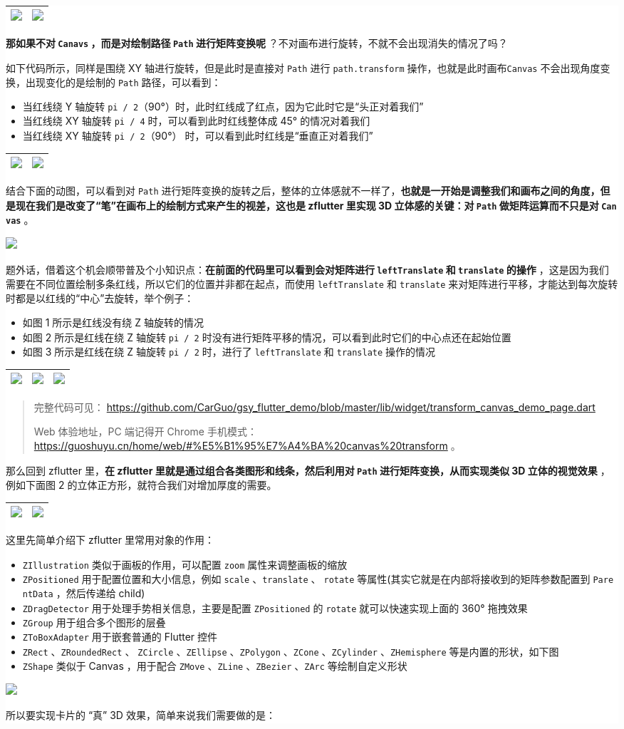 | ![](http://img.cdn.guoshuyu.cn/20220806_N11/image8.gif) | ![](http://img.cdn.guoshuyu.cn/20220723_N9/image6.png) |
| --------------------------------------------- | ------------------------------------------------------------ |

**那如果不对 `Canavs` ，而是对绘制路径 `Path` 进行矩阵变换呢** ？不对画布进行旋转，不就不会出现消失的情况了吗？

如下代码所示，同样是围绕 XY 轴进行旋转，但是此时是直接对 `Path` 进行 `path.transform` 操作，也就是此时画布`Canvas` 不会出现角度变换，出现变化的是绘制的  `Path`  路径，可以看到：

- 当红线绕 Y 轴旋转 `pi / 2`（90°）时，此时红线成了红点，因为它此时它是“头正对着我们”
- 当红线绕 XY 轴旋转  `pi / 4` 时，可以看到此时红线整体成 45° 的情况对着我们
- 当红线绕 XY 轴旋转   `pi / 2`（90°） 时，可以看到此时红线是“垂直正对着我们”

| ![](http://img.cdn.guoshuyu.cn/20220806_N11/image9.png) | ![](http://img.cdn.guoshuyu.cn/20220806_N11/image10.png) |
| ------------------------------------------------------------ | ------------------------------------------------------------ |

结合下面的动图，可以看到对  `Path`  进行矩阵变换的旋转之后，整体的立体感就不一样了，**也就是一开始是调整我们和画布之间的角度，但是现在我们是改变了“笔”在画布上的绘制方式来产生的视差，这也是 zflutter 里实现 3D 立体感的关键：对 `Path` 做矩阵运算而不只是对 `Canvas`** 。

![](http://img.cdn.guoshuyu.cn/20220806_N11/image11.gif)

题外话，借着这个机会顺带普及个小知识点：**在前面的代码里可以看到会对矩阵进行 `leftTranslate` 和 `translate`  的操作** ，这是因为我们需要在不同位置绘制多条红线，所以它们的位置并非都在起点，而使用 `leftTranslate` 和 `translate`   来对矩阵进行平移，才能达到每次旋转时都是以红线的“中心”去旋转，举个例子：

- 如图 1 所示是红线没有绕 Z 轴旋转的情况
- 如图 2 所示是红线在绕 Z 轴旋转 `pi / 2` 时没有进行矩阵平移的情况，可以看到此时它们的中心点还在起始位置
- 如图 3 所示是红线在绕 Z 轴旋转  `pi / 2`  时，进行了  `leftTranslate` 和 `translate`  操作的情况

| ![](https://img.cdn.guoshuyu.cn/Simulator%20Screen%20Shot%20-%20iPhone%20SE%20(3rd%20generation)%20-%202022-08-04%20at%2010.18.23.png) | ![](https://img.cdn.guoshuyu.cn/Simulator%20Screen%20Shot%20-%20iPhone%20SE%20(3rd%20generation)%20-%202022-08-04%20at%2010.18.38.png) | ![](https://img.cdn.guoshuyu.cn/Simulator%20Screen%20Shot%20-%20iPhone%20SE%20(3rd%20generation)%20-%202022-08-04%20at%2010.18.12.png) |
| ------------------------------------------------------------ | ------------------------------------------------------------ | ------------------------------------------------------------ |

> 完整代码可见： https://github.com/CarGuo/gsy_flutter_demo/blob/master/lib/widget/transform_canvas_demo_page.dart
>
> Web 体验地址，PC 端记得开 Chrome 手机模式：https://guoshuyu.cn/home/web/#%E5%B1%95%E7%A4%BA%20canvas%20transform  。

那么回到 zflutter 里，**在 zflutter 里就是通过组合各类图形和线条，然后利用对 `Path`  进行矩阵变换，从而实现类似 3D 立体的视觉效果** ，例如下面图 2 的立体正方形，就符合我们对增加厚度的需要。

| ![](http://img.cdn.guoshuyu.cn/20220806_N11/image12.gif) | ![](http://img.cdn.guoshuyu.cn/20220806_N11/image13.gif) |
| ----------------------------------------------- | ----------------------------------------- |

这里先简单介绍下 zflutter 里常用对象的作用：

- `ZIllustration`  类似于画板的作用，可以配置 `zoom` 属性来调整画板的缩放
- `ZPositioned` 用于配置位置和大小信息，例如 `scale` 、`translate` 、 `rotate` 等属性(其实它就是在内部将接收到的矩阵参数配置到 `ParentData` ，然后传递给 child)
- `ZDragDetector` 用于处理手势相关信息，主要是配置  `ZPositioned` 的  `rotate`  就可以快速实现上面的 360° 拖拽效果
- `ZGroup` 用于组合多个图形的层叠
- `ZToBoxAdapter` 用于嵌套普通的 Flutter 控件
- `ZRect` 、`ZRoundedRect` 、 `ZCircle` 、`ZEllipse` 、`ZPolygon`  、`ZCone` 、`ZCylinder` 、`ZHemisphere` 等是内置的形状，如下图
- `ZShape` 类似于 Canvas ，用于配合 `ZMove` 、`ZLine`  、`ZBezier` 、`ZArc` 等绘制自定义形状

![](http://img.cdn.guoshuyu.cn/20220806_N11/image14.png)

所以要实现卡片的 “真” 3D 效果，简单来说我们需要做的是：
